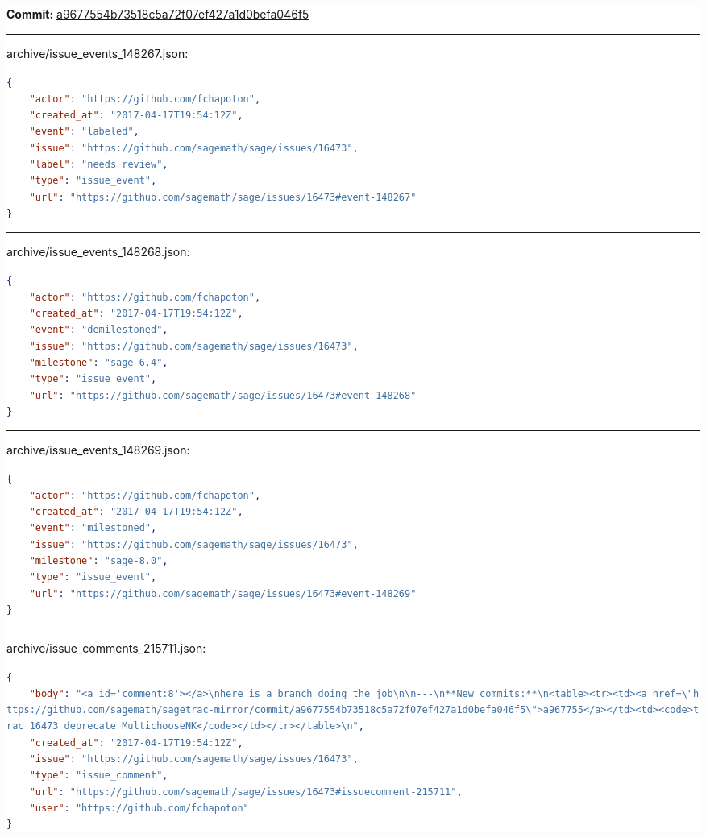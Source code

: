 **Commit:** [a9677554b73518c5a72f07ef427a1d0befa046f5](https://github.com/sagemath/sagetrac-mirror/commit/a9677554b73518c5a72f07ef427a1d0befa046f5)



---

archive/issue_events_148267.json:
```json
{
    "actor": "https://github.com/fchapoton",
    "created_at": "2017-04-17T19:54:12Z",
    "event": "labeled",
    "issue": "https://github.com/sagemath/sage/issues/16473",
    "label": "needs review",
    "type": "issue_event",
    "url": "https://github.com/sagemath/sage/issues/16473#event-148267"
}
```



---

archive/issue_events_148268.json:
```json
{
    "actor": "https://github.com/fchapoton",
    "created_at": "2017-04-17T19:54:12Z",
    "event": "demilestoned",
    "issue": "https://github.com/sagemath/sage/issues/16473",
    "milestone": "sage-6.4",
    "type": "issue_event",
    "url": "https://github.com/sagemath/sage/issues/16473#event-148268"
}
```



---

archive/issue_events_148269.json:
```json
{
    "actor": "https://github.com/fchapoton",
    "created_at": "2017-04-17T19:54:12Z",
    "event": "milestoned",
    "issue": "https://github.com/sagemath/sage/issues/16473",
    "milestone": "sage-8.0",
    "type": "issue_event",
    "url": "https://github.com/sagemath/sage/issues/16473#event-148269"
}
```



---

archive/issue_comments_215711.json:
```json
{
    "body": "<a id='comment:8'></a>\nhere is a branch doing the job\n\n---\n**New commits:**\n<table><tr><td><a href=\"https://github.com/sagemath/sagetrac-mirror/commit/a9677554b73518c5a72f07ef427a1d0befa046f5\">a967755</a></td><td><code>trac 16473 deprecate MultichooseNK</code></td></tr></table>\n",
    "created_at": "2017-04-17T19:54:12Z",
    "issue": "https://github.com/sagemath/sage/issues/16473",
    "type": "issue_comment",
    "url": "https://github.com/sagemath/sage/issues/16473#issuecomment-215711",
    "user": "https://github.com/fchapoton"
}
```